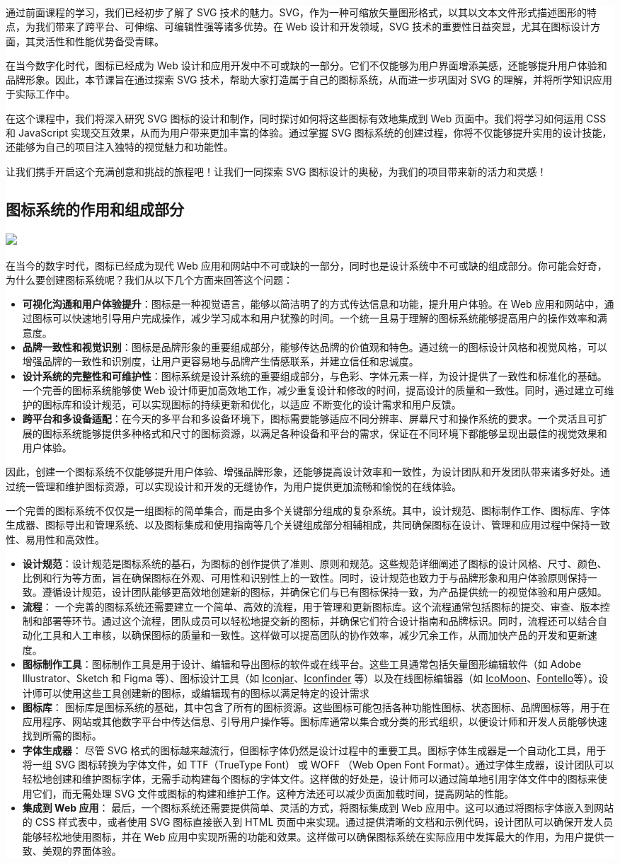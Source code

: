 通过前面课程的学习，我们已经初步了解了 SVG 技术的魅力。SVG，作为一种可缩放矢量图形格式，以其以文本文件形式描述图形的特点，为我们带来了跨平台、可伸缩、可编辑性强等诸多优势。在 Web 设计和开发领域，SVG 技术的重要性日益突显，尤其在图标设计方面，其灵活性和性能优势备受青睐。

  


在当今数字化时代，图标已经成为 Web 设计和应用开发中不可或缺的一部分。它们不仅能够为用户界面增添美感，还能够提升用户体验和品牌形象。因此，本节课旨在通过探索 SVG 技术，帮助大家打造属于自己的图标系统，从而进一步巩固对 SVG 的理解，并将所学知识应用于实际工作中。

  


在这个课程中，我们将深入研究 SVG 图标的设计和制作，同时探讨如何将这些图标有效地集成到 Web 页面中。我们将学习如何运用 CSS 和 JavaScript 实现交互效果，从而为用户带来更加丰富的体验。通过掌握 SVG 图标系统的创建过程，你将不仅能够提升实用的设计技能，还能够为自己的项目注入独特的视觉魅力和功能性。

  


让我们携手开启这个充满创意和挑战的旅程吧！让我们一同探索 SVG 图标设计的奥秘，为我们的项目带来新的活力和灵感！

  


## 图标系统的作用和组成部分

  


![](https://p3-juejin.byteimg.com/tos-cn-i-k3u1fbpfcp/86c450c2a82d4c4d9c460d65eaf1ff8a~tplv-k3u1fbpfcp-jj-mark:0:0:0:0:q75.image#?w=1600&h=747&s=33844&e=webp&b=94dffa)

  


在当今的数字时代，图标已经成为现代 Web 应用和网站中不可或缺的一部分，同时也是设计系统中不可或缺的组成部分。你可能会好奇，为什么要创建图标系统呢？我们从以下几个方面来回答这个问题：

  


-   **可视化沟通和用户体验提升**：图标是一种视觉语言，能够以简洁明了的方式传达信息和功能，提升用户体验。在 Web 应用和网站中，通过图标可以快速地引导用户完成操作，减少学习成本和用户犹豫的时间。一个统一且易于理解的图标系统能够提高用户的操作效率和满意度。
-   **品牌一致性和视觉识别**：图标是品牌形象的重要组成部分，能够传达品牌的价值观和特色。通过统一的图标设计风格和视觉风格，可以增强品牌的一致性和识别度，让用户更容易地与品牌产生情感联系，并建立信任和忠诚度。
-   **设计系统的完整性和可维护性**：图标系统是设计系统的重要组成部分，与色彩、字体元素一样，为设计提供了一致性和标准化的基础。一个完善的图标系统能够使 Web 设计师更加高效地工作，减少重复设计和修改的时间，提高设计的质量和一致性。同时，通过建立可维护的图标库和设计规范，可以实现图标的持续更新和优化，以适应 不断变化的设计需求和用户反馈。
-   **跨平台和多设备适配**：在今天的多平台和多设备环境下，图标需要能够适应不同分辨率、屏幕尺寸和操作系统的要求。一个灵活且可扩展的图标系统能够提供多种格式和尺寸的图标资源，以满足各种设备和平台的需求，保证在不同环境下都能够呈现出最佳的视觉效果和用户体验。

  


因此，创建一个图标系统不仅能够提升用户体验、增强品牌形象，还能够提高设计效率和一致性，为设计团队和开发团队带来诸多好处。通过统一管理和维护图标资源，可以实现设计和开发的无缝协作，为用户提供更加流畅和愉悦的在线体验。

  


一个完善的图标系统不仅仅是一组图标的简单集合，而是由多个关键部分组成的复杂系统。其中，设计规范、图标制作工作、图标库、字体生成器、图标导出和管理系统、以及图标集成和使用指南等几个关键组成部分相辅相成，共同确保图标在设计、管理和应用过程中保持一致性、易用性和高效性。

  


-   **设计规范**：设计规范是图标系统的基石，为图标的创作提供了准则、原则和规范。这些规范详细阐述了图标的设计风格、尺寸、颜色、比例和行为等方面，旨在确保图标在外观、可用性和识别性上的一致性。同时，设计规范也致力于与品牌形象和用户体验原则保持一致。遵循设计规范，设计团队能够更高效地创建新的图标，并确保它们与已有图标保持一致，为产品提供统一的视觉体验和用户感知。
-   **流程**： 一个完善的图标系统还需要建立一个简单、高效的流程，用于管理和更新图标库。这个流程通常包括图标的提交、审查、版本控制和部署等环节。通过这个流程，团队成员可以轻松地提交新的图标，并确保它们符合设计指南和品牌标识。同时，流程还可以结合自动化工具和人工审核，以确保图标的质量和一致性。这样做可以提高团队的协作效率，减少冗余工作，从而加快产品的开发和更新速度。
-   **图标制作工具**：图标制作工具是用于设计、编辑和导出图标的软件或在线平台。这些工具通常包括矢量图形编辑软件（如 Adobe Illustrator、Sketch 和 Figma 等）、图标设计工具（如 [Iconjar](https://geticonjar.com/)、[Iconfinder](https://www.iconfinder.com/) 等）以及在线图标编辑器（如 [IcoMoon](https://icomoon.io/app/)、[Fontello](https://fontello.com/)等）。设计师可以使用这些工具创建新的图标，或编辑现有的图标以满足特定的设计需求
-   **图标库**： 图标库是图标系统的基础，其中包含了所有的图标资源。这些图标可能包括各种功能性图标、状态图标、品牌图标等，用于在应用程序、网站或其他数字平台中传达信息、引导用户操作等。图标库通常以集合或分类的形式组织，以便设计师和开发人员能够快速找到所需的图标。
-   **字体生成器**： 尽管 SVG 格式的图标越来越流行，但图标字体仍然是设计过程中的重要工具。图标字体生成器是一个自动化工具，用于将一组 SVG 图标转换为字体文件，如 TTF（TrueType Font） 或 WOFF （Web Open Font Format）。通过字体生成器，设计团队可以轻松地创建和维护图标字体，无需手动构建每个图标的字体文件。这样做的好处是，设计师可以通过简单地引用字体文件中的图标来使用它们，而无需处理 SVG 文件或图标的构建和维护工作。这种方法还可以减少页面加载时间，提高网站的性能。
-   **集成到 Web 应用**： 最后，一个图标系统还需要提供简单、灵活的方式，将图标集成到 Web 应用中。这可以通过将图标字体嵌入到网站的 CSS 样式表中，或者使用 SVG 图标直接嵌入到 HTML 页面中来实现。通过提供清晰的文档和示例代码，设计团队可以确保开发人员能够轻松地使用图标，并在 Web 应用中实现所需的功能和效果。这样做可以确保图标系统在实际应用中发挥最大的作用，为用户提供一致、美观的界面体验。
